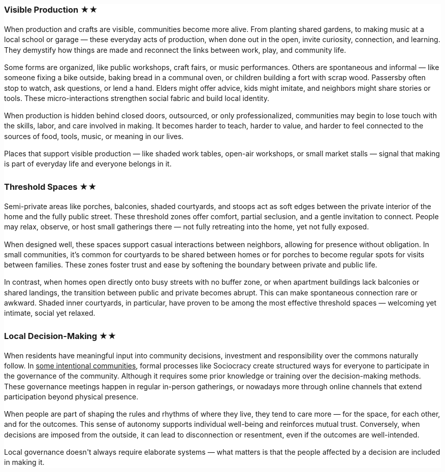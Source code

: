 
### Visible Production ★★
When production and crafts are visible, communities become more alive. From planting shared gardens, to making music at a local school or garage — these everyday acts of production, when done out in the open, invite curiosity, connection, and learning. They demystify how things are made and reconnect the links between work, play, and community life.

Some forms are organized, like public workshops, craft fairs, or music performances. Others are spontaneous and informal — like someone fixing a bike outside, baking bread in a communal oven, or children building a fort with scrap wood. Passersby often stop to watch, ask questions, or lend a hand. Elders might offer advice, kids might imitate, and neighbors might share stories or tools. These micro-interactions strengthen social fabric and build local identity.

When production is hidden behind closed doors, outsourced, or only professionalized, communities may begin to lose touch with the skills, labor, and care involved in making. It becomes harder to teach, harder to value, and harder to feel connected to the sources of food, tools, music, or meaning in our lives.

Places that support visible production — like shaded work tables, open-air workshops, or small market stalls — signal that making is part of everyday life and everyone belongs in it.


### Threshold Spaces ★★
Semi-private areas like porches, balconies, shaded courtyards, and stoops act as soft edges between the private interior of the home and the fully public street. These threshold zones offer comfort, partial seclusion, and a gentle invitation to connect. People may relax, observe, or host small gatherings there — not fully retreating into the home, yet not fully exposed.

When designed well, these spaces support casual interactions between neighbors, allowing for presence without obligation. In small communities, it’s common for courtyards to be shared between homes or for porches to become regular spots for visits between families. These zones foster trust and ease by softening the boundary between private and public life.

In contrast, when homes open directly onto busy streets with no buffer zone, or when apartment buildings lack balconies or shared landings, the transition between public and private becomes abrupt. This can make spontaneous connection rare or awkward. Shaded inner courtyards, in particular, have proven to be among the most effective threshold spaces — welcoming yet intimate, social yet relaxed.


### Local Decision-Making ★★
When residents have meaningful input into community decisions, investment and responsibility over the commons naturally follow. In [some intentional communities](https://youtu.be/n-uH36w9xg8), formal processes like Sociocracy create structured ways for everyone to participate in the governance of the community. Although it requires some prior knowledge or training over the decision-making methods. These governance meetings happen in regular in-person gatherings, or nowadays more through online channels that extend participation beyond physical presence.

When people are part of shaping the rules and rhythms of where they live, they tend to care more — for the space, for each other, and for the outcomes. This sense of autonomy supports individual well-being and reinforces mutual trust. Conversely, when decisions are imposed from the outside, it can lead to disconnection or resentment, even if the outcomes are well-intended.

Local governance doesn't always require elaborate systems — what matters is that the people affected by a decision are included in making it.
